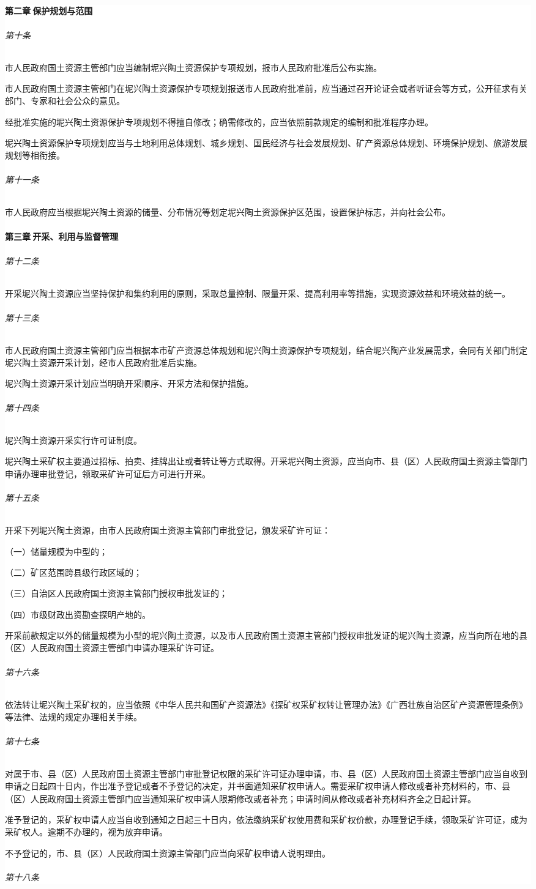 #### 第二章 保护规划与范围

###### 第十条

市人民政府国土资源主管部门应当编制坭兴陶土资源保护专项规划，报市人民政府批准后公布实施。

市人民政府国土资源主管部门在坭兴陶土资源保护专项规划报送市人民政府批准前，应当通过召开论证会或者听证会等方式，公开征求有关部门、专家和社会公众的意见。

经批准实施的坭兴陶土资源保护专项规划不得擅自修改；确需修改的，应当依照前款规定的编制和批准程序办理。

坭兴陶土资源保护专项规划应当与土地利用总体规划、城乡规划、国民经济与社会发展规划、矿产资源总体规划、环境保护规划、旅游发展规划等相衔接。

###### 第十一条

市人民政府应当根据坭兴陶土资源的储量、分布情况等划定坭兴陶土资源保护区范围，设置保护标志，并向社会公布。

#### 第三章 开采、利用与监督管理

###### 第十二条

开采坭兴陶土资源应当坚持保护和集约利用的原则，采取总量控制、限量开采、提高利用率等措施，实现资源效益和环境效益的统一。

###### 第十三条

市人民政府国土资源主管部门应当根据本市矿产资源总体规划和坭兴陶土资源保护专项规划，结合坭兴陶产业发展需求，会同有关部门制定坭兴陶土资源开采计划，经市人民政府批准后实施。

坭兴陶土资源开采计划应当明确开采顺序、开采方法和保护措施。

###### 第十四条

坭兴陶土资源开采实行许可证制度。

坭兴陶土采矿权主要通过招标、拍卖、挂牌出让或者转让等方式取得。开采坭兴陶土资源，应当向市、县（区）人民政府国土资源主管部门申请办理审批登记，领取采矿许可证后方可进行开采。

###### 第十五条

开采下列坭兴陶土资源，由市人民政府国土资源主管部门审批登记，颁发采矿许可证：

（一）储量规模为中型的；

（二）矿区范围跨县级行政区域的；

（三）自治区人民政府国土资源主管部门授权审批发证的；

（四）市级财政出资勘查探明产地的。

开采前款规定以外的储量规模为小型的坭兴陶土资源，以及市人民政府国土资源主管部门授权审批发证的坭兴陶土资源，应当向所在地的县（区）人民政府国土资源主管部门申请办理采矿许可证。

###### 第十六条

依法转让坭兴陶土采矿权的，应当依照《中华人民共和国矿产资源法》《探矿权采矿权转让管理办法》《广西壮族自治区矿产资源管理条例》等法律、法规的规定办理相关手续。

###### 第十七条

对属于市、县（区）人民政府国土资源主管部门审批登记权限的采矿许可证办理申请，市、县（区）人民政府国土资源主管部门应当自收到申请之日起四十日内，作出准予登记或者不予登记的决定，并书面通知采矿权申请人。需要采矿权申请人修改或者补充材料的，市、县（区）人民政府国土资源主管部门应当通知采矿权申请人限期修改或者补充；申请时间从修改或者补充材料齐全之日起计算。

准予登记的，采矿权申请人应当自收到通知之日起三十日内，依法缴纳采矿权使用费和采矿权价款，办理登记手续，领取采矿许可证，成为采矿权人。逾期不办理的，视为放弃申请。

不予登记的，市、县（区）人民政府国土资源主管部门应当向采矿权申请人说明理由。

###### 第十八条
